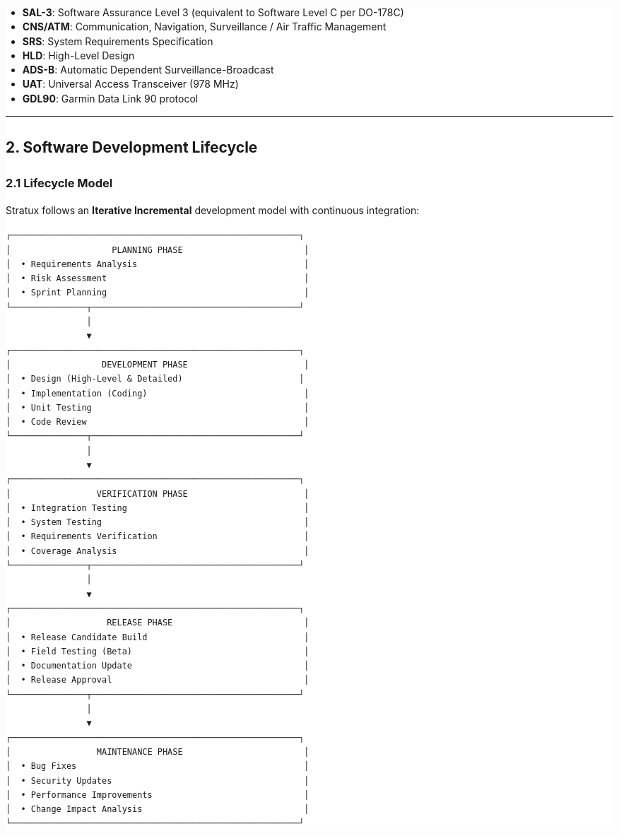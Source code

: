 - **SAL-3**: Software Assurance Level 3 (equivalent to Software Level C per DO-178C)
- **CNS/ATM**: Communication, Navigation, Surveillance / Air Traffic Management
- **SRS**: System Requirements Specification
- **HLD**: High-Level Design
- **ADS-B**: Automatic Dependent Surveillance-Broadcast
- **UAT**: Universal Access Transceiver (978 MHz)
- **GDL90**: Garmin Data Link 90 protocol

---

## 2. Software Development Lifecycle

### 2.1 Lifecycle Model

Stratux follows an **Iterative Incremental** development model with continuous integration:

```
┌─────────────────────────────────────────────────────────┐
│                    PLANNING PHASE                        │
│  • Requirements Analysis                                 │
│  • Risk Assessment                                       │
│  • Sprint Planning                                       │
└───────────────┬─────────────────────────────────────────┘
                │
                ▼
┌─────────────────────────────────────────────────────────┐
│                  DEVELOPMENT PHASE                       │
│  • Design (High-Level & Detailed)                       │
│  • Implementation (Coding)                               │
│  • Unit Testing                                          │
│  • Code Review                                           │
└───────────────┬─────────────────────────────────────────┘
                │
                ▼
┌─────────────────────────────────────────────────────────┐
│                 VERIFICATION PHASE                       │
│  • Integration Testing                                   │
│  • System Testing                                        │
│  • Requirements Verification                             │
│  • Coverage Analysis                                     │
└───────────────┬─────────────────────────────────────────┘
                │
                ▼
┌─────────────────────────────────────────────────────────┐
│                   RELEASE PHASE                          │
│  • Release Candidate Build                               │
│  • Field Testing (Beta)                                  │
│  • Documentation Update                                  │
│  • Release Approval                                      │
└───────────────┬─────────────────────────────────────────┘
                │
                ▼
┌─────────────────────────────────────────────────────────┐
│                 MAINTENANCE PHASE                        │
│  • Bug Fixes                                             │
│  • Security Updates                                      │
│  • Performance Improvements                              │
│  • Change Impact Analysis                                │
└─────────────────────────────────────────────────────────┘
```
